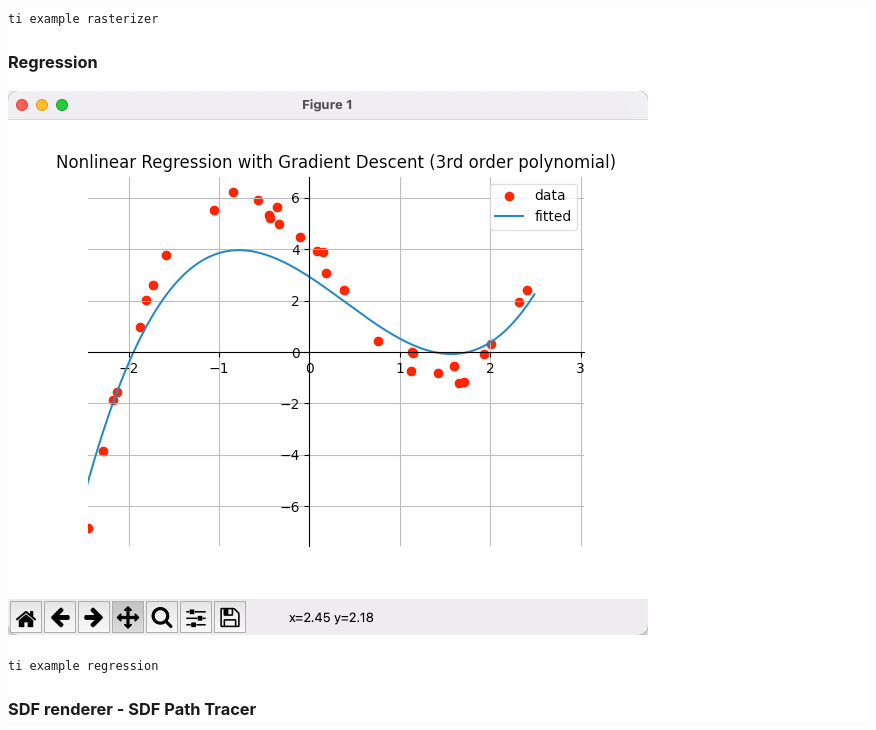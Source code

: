 ```bash
ti example rasterizer
```

### Regression

![Regression](/assets/images/体验%20Taichi（太极）编程语言/regression.png)

```bash
ti example regression
```

### SDF renderer - SDF Path Tracer
